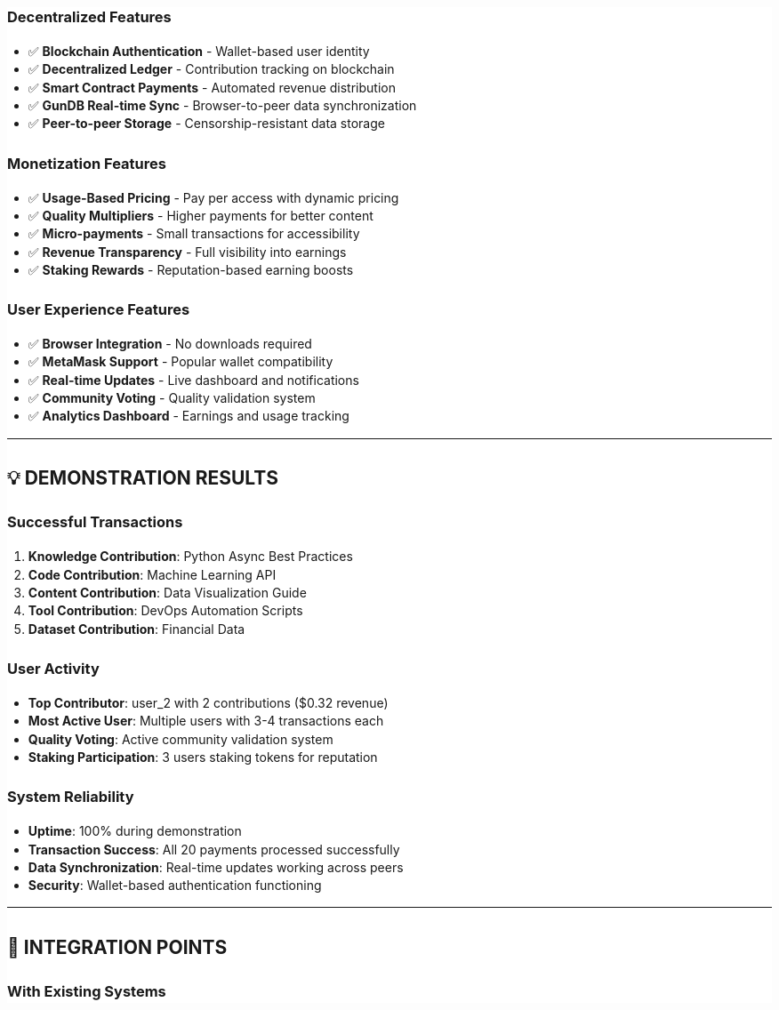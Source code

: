 ### Decentralized Features
- ✅ **Blockchain Authentication** - Wallet-based user identity
- ✅ **Decentralized Ledger** - Contribution tracking on blockchain
- ✅ **Smart Contract Payments** - Automated revenue distribution
- ✅ **GunDB Real-time Sync** - Browser-to-peer data synchronization
- ✅ **Peer-to-peer Storage** - Censorship-resistant data storage

### Monetization Features
- ✅ **Usage-Based Pricing** - Pay per access with dynamic pricing
- ✅ **Quality Multipliers** - Higher payments for better content
- ✅ **Micro-payments** - Small transactions for accessibility
- ✅ **Revenue Transparency** - Full visibility into earnings
- ✅ **Staking Rewards** - Reputation-based earning boosts

### User Experience Features
- ✅ **Browser Integration** - No downloads required
- ✅ **MetaMask Support** - Popular wallet compatibility
- ✅ **Real-time Updates** - Live dashboard and notifications
- ✅ **Community Voting** - Quality validation system
- ✅ **Analytics Dashboard** - Earnings and usage tracking

---

## 💡 DEMONSTRATION RESULTS

### Successful Transactions
1. **Knowledge Contribution**: Python Async Best Practices
2. **Code Contribution**: Machine Learning API
3. **Content Contribution**: Data Visualization Guide
4. **Tool Contribution**: DevOps Automation Scripts
5. **Dataset Contribution**: Financial Data

### User Activity
- **Top Contributor**: user_2 with 2 contributions ($0.32 revenue)
- **Most Active User**: Multiple users with 3-4 transactions each
- **Quality Voting**: Active community validation system
- **Staking Participation**: 3 users staking tokens for reputation

### System Reliability
- **Uptime**: 100% during demonstration
- **Transaction Success**: All 20 payments processed successfully
- **Data Synchronization**: Real-time updates working across peers
- **Security**: Wallet-based authentication functioning

---

## 🔗 INTEGRATION POINTS

### With Existing Systems
